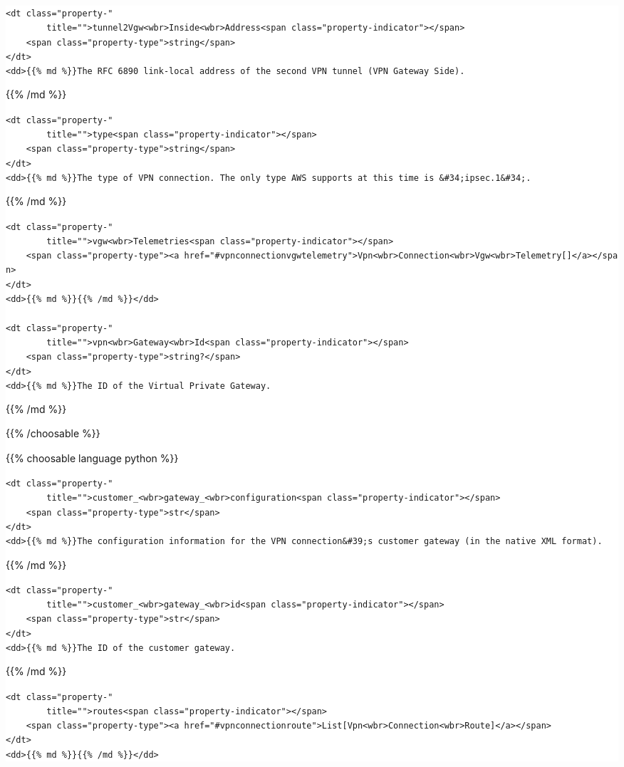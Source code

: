     <dt class="property-"
            title="">tunnel2Vgw<wbr>Inside<wbr>Address<span class="property-indicator"></span>
        <span class="property-type">string</span>
    </dt>
    <dd>{{% md %}}The RFC 6890 link-local address of the second VPN tunnel (VPN Gateway Side).
{{% /md %}}</dd>

    <dt class="property-"
            title="">type<span class="property-indicator"></span>
        <span class="property-type">string</span>
    </dt>
    <dd>{{% md %}}The type of VPN connection. The only type AWS supports at this time is &#34;ipsec.1&#34;.
{{% /md %}}</dd>

    <dt class="property-"
            title="">vgw<wbr>Telemetries<span class="property-indicator"></span>
        <span class="property-type"><a href="#vpnconnectionvgwtelemetry">Vpn<wbr>Connection<wbr>Vgw<wbr>Telemetry[]</a></span>
    </dt>
    <dd>{{% md %}}{{% /md %}}</dd>

    <dt class="property-"
            title="">vpn<wbr>Gateway<wbr>Id<span class="property-indicator"></span>
        <span class="property-type">string?</span>
    </dt>
    <dd>{{% md %}}The ID of the Virtual Private Gateway.
{{% /md %}}</dd>

</dl>
{{% /choosable %}}


{{% choosable language python %}}
<dl class="resources-properties">

    <dt class="property-"
            title="">customer_<wbr>gateway_<wbr>configuration<span class="property-indicator"></span>
        <span class="property-type">str</span>
    </dt>
    <dd>{{% md %}}The configuration information for the VPN connection&#39;s customer gateway (in the native XML format).
{{% /md %}}</dd>

    <dt class="property-"
            title="">customer_<wbr>gateway_<wbr>id<span class="property-indicator"></span>
        <span class="property-type">str</span>
    </dt>
    <dd>{{% md %}}The ID of the customer gateway.
{{% /md %}}</dd>

    <dt class="property-"
            title="">routes<span class="property-indicator"></span>
        <span class="property-type"><a href="#vpnconnectionroute">List[Vpn<wbr>Connection<wbr>Route]</a></span>
    </dt>
    <dd>{{% md %}}{{% /md %}}</dd>
